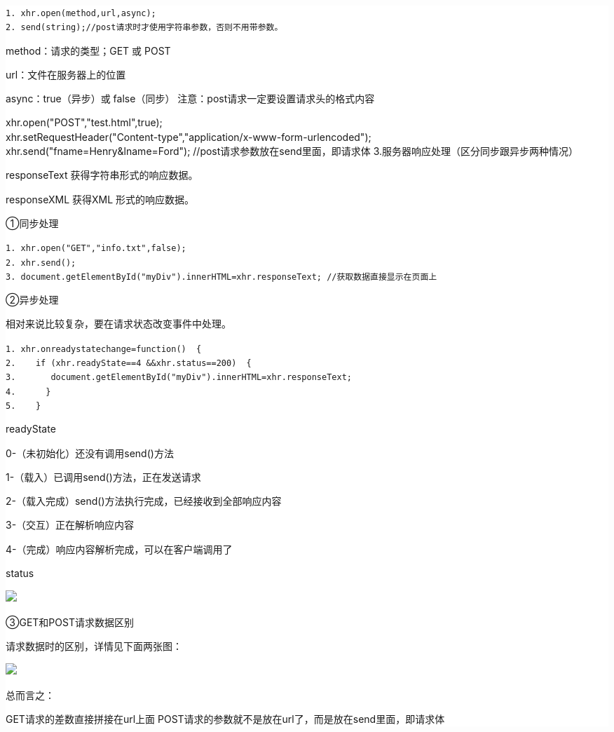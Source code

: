     1. xhr.open(method,url,async);  
    2. send(string);//post请求时才使用字符串参数，否则不用带参数。
method：请求的类型；GET 或 POST

url：文件在服务器上的位置

async：true（异步）或 false（同步）
注意：post请求一定要设置请求头的格式内容

xhr.open("POST","test.html",true);  
xhr.setRequestHeader("Content-type","application/x-www-form-urlencoded");  
xhr.send("fname=Henry&lname=Ford");  //post请求参数放在send里面，即请求体
3.服务器响应处理（区分同步跟异步两种情况）

responseText 获得字符串形式的响应数据。

responseXML 获得XML 形式的响应数据。

①同步处理

    1. xhr.open("GET","info.txt",false);  
    2. xhr.send();  
    3. document.getElementById("myDiv").innerHTML=xhr.responseText; //获取数据直接显示在页面上
②异步处理

相对来说比较复杂，要在请求状态改变事件中处理。

    1. xhr.onreadystatechange=function()  { 
    2.    if (xhr.readyState==4 &&xhr.status==200)  { 
    3.       document.getElementById("myDiv").innerHTML=xhr.responseText;  
    4.      }
    5.    } 
readyState

0-（未初始化）还没有调用send()方法

1-（载入）已调用send()方法，正在发送请求

2-（载入完成）send()方法执行完成，已经接收到全部响应内容

3-（交互）正在解析响应内容

4-（完成）响应内容解析完成，可以在客户端调用了

status

![](https://user-gold-cdn.xitu.io/2018/6/10/163e8fee8d04d0f9?w=575&h=239&f=png&s=43584)

③GET和POST请求数据区别

请求数据时的区别，详情见下面两张图：

![](https://user-gold-cdn.xitu.io/2018/6/10/163e8f98a82895fe?w=516&h=308&f=png&s=96921)

总而言之：

GET请求的差数直接拼接在url上面
POST请求的参数就不是放在url了，而是放在send里面，即请求体

